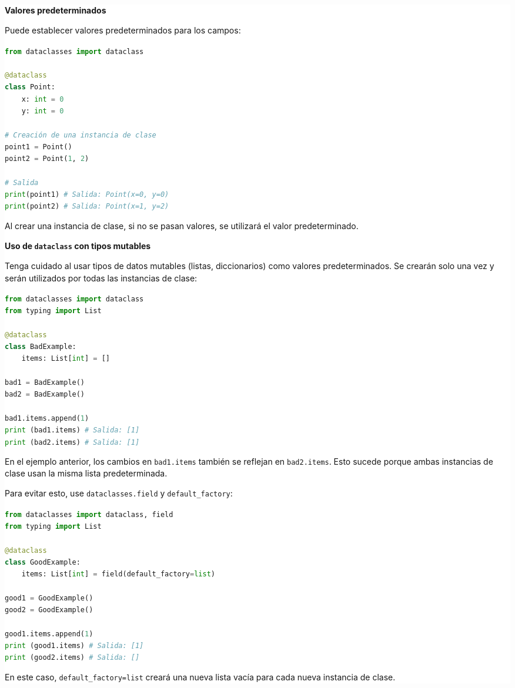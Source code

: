 **Valores predeterminados**

Puede establecer valores predeterminados para los campos:

```python
from dataclasses import dataclass

@dataclass
class Point:
    x: int = 0
    y: int = 0

# Creación de una instancia de clase
point1 = Point()
point2 = Point(1, 2)

# Salida
print(point1) # Salida: Point(x=0, y=0)
print(point2) # Salida: Point(x=1, y=2)
```
Al crear una instancia de clase, si no se pasan valores, se utilizará el valor predeterminado.

**Uso de `dataclass` con tipos mutables**

Tenga cuidado al usar tipos de datos mutables (listas, diccionarios) como valores predeterminados. Se crearán solo una vez y serán utilizados por todas las instancias de clase:

```python
from dataclasses import dataclass
from typing import List

@dataclass
class BadExample:
    items: List[int] = []

bad1 = BadExample()
bad2 = BadExample()

bad1.items.append(1)
print (bad1.items) # Salida: [1]
print (bad2.items) # Salida: [1] 
```
En el ejemplo anterior, los cambios en `bad1.items` también se reflejan en `bad2.items`. Esto sucede porque ambas instancias de clase usan la misma lista predeterminada.

Para evitar esto, use `dataclasses.field` y `default_factory`:
```python
from dataclasses import dataclass, field
from typing import List

@dataclass
class GoodExample:
    items: List[int] = field(default_factory=list)

good1 = GoodExample()
good2 = GoodExample()

good1.items.append(1)
print (good1.items) # Salida: [1]
print (good2.items) # Salida: []
```
En este caso, `default_factory=list` creará una nueva lista vacía para cada nueva instancia de clase.
